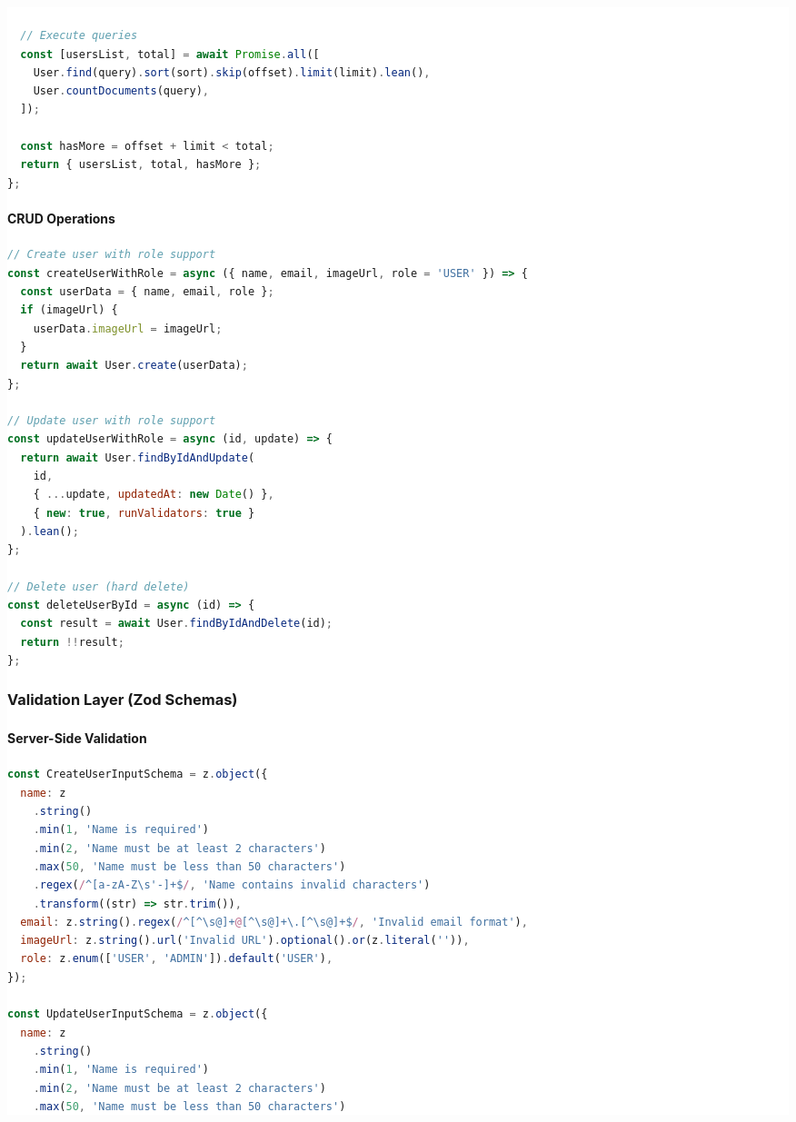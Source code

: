 ```javascript

  // Execute queries
  const [usersList, total] = await Promise.all([
    User.find(query).sort(sort).skip(offset).limit(limit).lean(),
    User.countDocuments(query),
  ]);

  const hasMore = offset + limit < total;
  return { usersList, total, hasMore };
};
```

#### CRUD Operations

```javascript
// Create user with role support
const createUserWithRole = async ({ name, email, imageUrl, role = 'USER' }) => {
  const userData = { name, email, role };
  if (imageUrl) {
    userData.imageUrl = imageUrl;
  }
  return await User.create(userData);
};

// Update user with role support
const updateUserWithRole = async (id, update) => {
  return await User.findByIdAndUpdate(
    id,
    { ...update, updatedAt: new Date() },
    { new: true, runValidators: true }
  ).lean();
};

// Delete user (hard delete)
const deleteUserById = async (id) => {
  const result = await User.findByIdAndDelete(id);
  return !!result;
};
```

### Validation Layer (Zod Schemas)

#### Server-Side Validation

```javascript
const CreateUserInputSchema = z.object({
  name: z
    .string()
    .min(1, 'Name is required')
    .min(2, 'Name must be at least 2 characters')
    .max(50, 'Name must be less than 50 characters')
    .regex(/^[a-zA-Z\s'-]+$/, 'Name contains invalid characters')
    .transform((str) => str.trim()),
  email: z.string().regex(/^[^\s@]+@[^\s@]+\.[^\s@]+$/, 'Invalid email format'),
  imageUrl: z.string().url('Invalid URL').optional().or(z.literal('')),
  role: z.enum(['USER', 'ADMIN']).default('USER'),
});

const UpdateUserInputSchema = z.object({
  name: z
    .string()
    .min(1, 'Name is required')
    .min(2, 'Name must be at least 2 characters')
    .max(50, 'Name must be less than 50 characters')
```